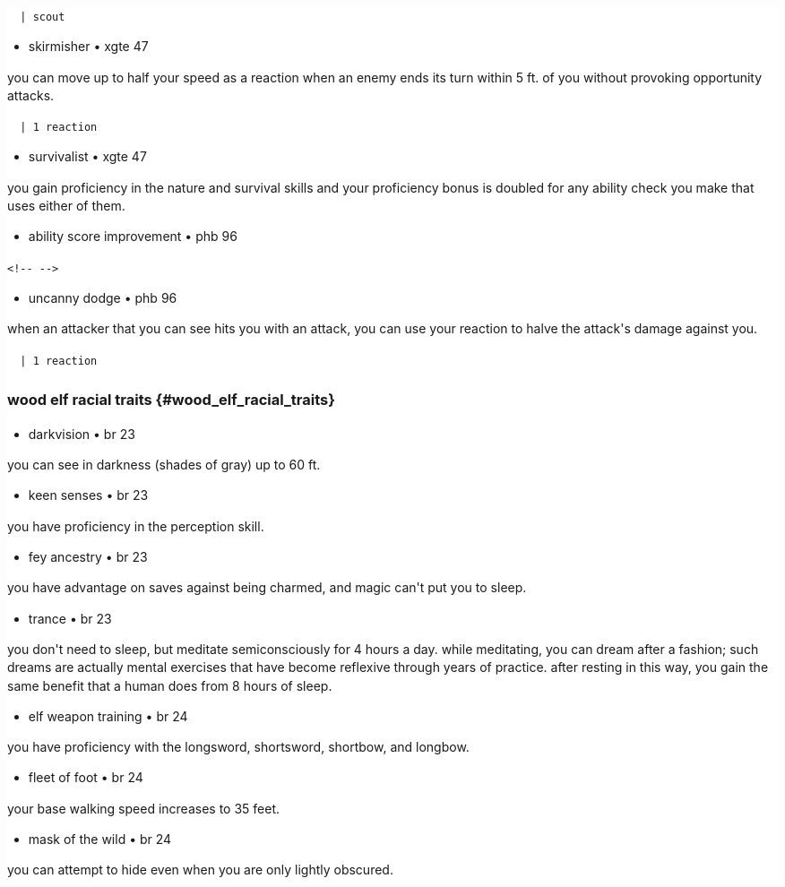 `  | scout `

-   skirmisher • xgte 47

you can move up to half your speed as a reaction when an enemy ends its
turn within 5 ft. of you without provoking opportunity attacks.

`  | 1 reaction `

-   survivalist • xgte 47

you gain proficiency in the nature and survival skills and your
proficiency bonus is doubled for any ability check you make that uses
either of them.

-   ability score improvement • phb 96

```{=html}
<!-- -->
```
-   uncanny dodge • phb 96

when an attacker that you can see hits you with an attack, you can use
your reaction to halve the attack's damage against you.

`  | 1 reaction `

### wood elf racial traits {#wood_elf_racial_traits}

-   darkvision • br 23

you can see in darkness (shades of gray) up to 60 ft.

-   keen senses • br 23

you have proficiency in the perception skill.

-   fey ancestry • br 23

you have advantage on saves against being charmed, and magic can't put
you to sleep.

-   trance • br 23

you don\'t need to sleep, but meditate semiconsciously for 4 hours a
day. while meditating, you can dream after a fashion; such dreams are
actually mental exercises that have become reflexive through years of
practice. after resting in this way, you gain the same benefit that a
human does from 8 hours of sleep.

-   elf weapon training • br 24

you have proficiency with the longsword, shortsword, shortbow, and
longbow.

-   fleet of foot • br 24

your base walking speed increases to 35 feet.

-   mask of the wild • br 24

you can attempt to hide even when you are only lightly obscured.
